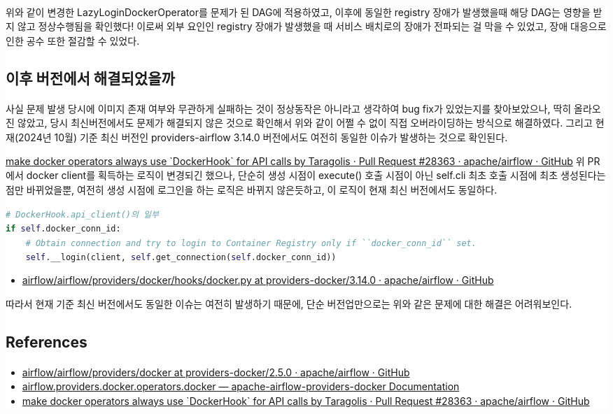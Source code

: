 위와 같이 변경한 LazyLoginDockerOperator를 문제가 된 DAG에 적용하였고, 이후에 동일한 registry 장애가 발생했을때 해당 DAG는 영향을 받지 않고 정상수행됨을 확인했다!
이로써 외부 요인인 registry 장애가 발생했을 때 서비스 배치로의 장애가 전파되는 걸 막을 수 있었고, 장애 대응으로 인한 공수 또한 절감할 수 있었다.

## 이후 버전에서 해결되었을까

사실 문제 발생 당시에 이미지 존재 여부와 무관하게 실패하는 것이 정상동작은 아니라고 생각하여 bug fix가 있었는지를 찾아보았으나, 딱히 올라오진 않았고, 당시 최신버전에서도 문제가 해결되지 않은 것으로 확인해서 위와 같이 어쩔 수 없이 직접 오버라이딩하는 방식으로 해결하였다.
그리고 현재(2024년 10월) 기준 최신 버전인 providers-airflow 3.14.0 버전에서도 여전히 동일한 이슈가 발생하는 것으로 확인된다.

 [make docker operators always use \`DockerHook\` for API calls by Taragolis · Pull Request #28363 · apache/airflow · GitHub](https://github.com/apache/airflow/pull/28363)
위 PR에서 docker client를 획득하는 로직이 변경되긴 했으나, 단순히 생성 시점이 execute() 호출 시점이 아닌 self.cli 최초 호출 시점에 최초 생성된다는 점만 바뀌었을뿐, 여전히 생성 시점에 로그인을 하는 로직은 바뀌지 않은듯하고, 이 로직이 현재 최신 버전에서도 동일하다.

```python
# DockerHook.api_client()의 일부 
if self.docker_conn_id:
	# Obtain connection and try to login to Container Registry only if ``docker_conn_id`` set.
	self.__login(client, self.get_connection(self.docker_conn_id))
```
- [airflow/airflow/providers/docker/hooks/docker.py at providers-docker/3.14.0 · apache/airflow · GitHub](https://github.com/apache/airflow/blob/providers-docker/3.14.0/airflow/providers/docker/hooks/docker.py#L151-L153)

따라서 현재 기준 최신 버전에서도 동일한 이슈는 여전히 발생하기 때문에, 단순 버전업만으로는 위와 같은 문제에 대한 해결은 어려워보인다.

## References

- [airflow/airflow/providers/docker at providers-docker/2.5.0 · apache/airflow · GitHub](https://github.com/apache/airflow/tree/providers-docker/2.5.0/airflow/providers/docker)
- [airflow.providers.docker.operators.docker — apache-airflow-providers-docker Documentation](https://airflow.apache.org/docs/apache-airflow-providers-docker/stable/_api/airflow/providers/docker/operators/docker/index.html)
- [make docker operators always use \`DockerHook\` for API calls by Taragolis · Pull Request #28363 · apache/airflow · GitHub](https://github.com/apache/airflow/pull/28363)
